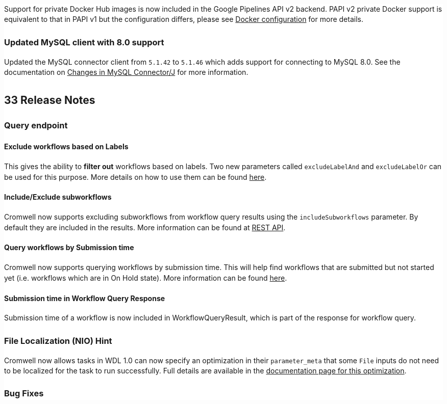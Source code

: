 Support for private Docker Hub images is now included in the Google Pipelines API v2 backend. PAPI v2 private Docker support is
equivalent to that in PAPI v1 but the configuration differs, please see
[Docker configuration](http://cromwell.readthedocs.io/en/develop/filesystems/Google#Docker) for more details.

### Updated MySQL client with 8.0 support

Updated the MySQL connector client from `5.1.42` to `5.1.46` which adds support for connecting to MySQL 8.0. See the
documentation on [Changes in MySQL Connector/J](https://dev.mysql.com/doc/relnotes/connector-j/5.1/en/news-5-1.html) for
more information.

## 33 Release Notes

### Query endpoint

#### Exclude workflows based on Labels

This gives the ability to **filter out** workflows based on labels. Two new parameters called `excludeLabelAnd` and `excludeLabelOr` can be used for this purpose.
More details on how to use them can be found [here](http://cromwell.readthedocs.io/en/develop/api/RESTAPI/).

#### Include/Exclude subworkflows

Cromwell now supports excluding subworkflows from workflow query results using the `includeSubworkflows` parameter. By default they are included in the results.
More information can be found at [REST API](http://cromwell.readthedocs.io/en/develop/api/RESTAPI/).

#### Query workflows by Submission time

Cromwell now supports querying workflows by submission time. This will help find workflows that are submitted but not started yet (i.e. workflows which are
in On Hold state). More information can be found [here](http://cromwell.readthedocs.io/en/develop/api/RESTAPI/).

#### Submission time in Workflow Query Response

Submission time of a workflow is now included in WorkflowQueryResult, which is part of the response for workflow query.

### File Localization (NIO) Hint

Cromwell now allows tasks in WDL 1.0 can now specify an optimization in their `parameter_meta` that some `File` inputs do not need to be localized for the task to run successfully.
Full details are available in the [documentation page for this optimization](http://cromwell.readthedocs.io/en/develop/optimizations/FileLocalization).

### Bug Fixes
